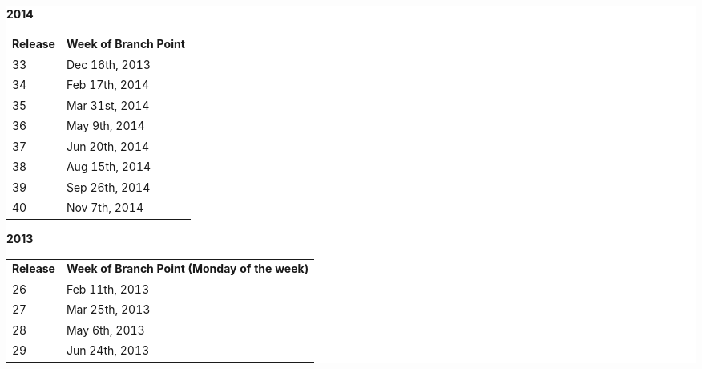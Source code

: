 **2014**

<table>
<tr>
<td><b> Release</b></td>
<td><b> Week of Branch Point</b></td>
</tr>
<tr>
<td>33</td>
<td> Dec 16th, 2013</td>
</tr>
<tr>
<td>34</td>
<td> Feb 17th, 2014</td>
</tr>
<tr>
<td>35</td>
<td> Mar 31st, 2014</td>
</tr>
<tr>
<td>36</td>
<td> May 9th, 2014</td>
</tr>
<tr>
<td>37</td>
<td> Jun 20th, 2014</td>
</tr>
<tr>
<td>38</td>
<td> Aug 15th, 2014</td>
</tr>
<tr>
<td>39</td>
<td> Sep 26th, 2014</td>
</tr>
<tr>
<td>40</td>
<td> Nov 7th, 2014</td>
</tr>
</table>

**2013**

<table>
<tr>
<td><b> Release</b></td>
<td><b> Week of Branch Point (Monday of the week)</b></td>
</tr>
<tr>
<td>26</td>
<td> Feb 11th, 2013</td>
</tr>
<tr>
<td>27</td>
<td> Mar 25th, 2013</td>
</tr>
<tr>
<td>28</td>
<td> May 6th, 2013</td>
</tr>
<tr>
<td>29</td>
<td> Jun 24th, 2013</td>
</tr>
<tr>